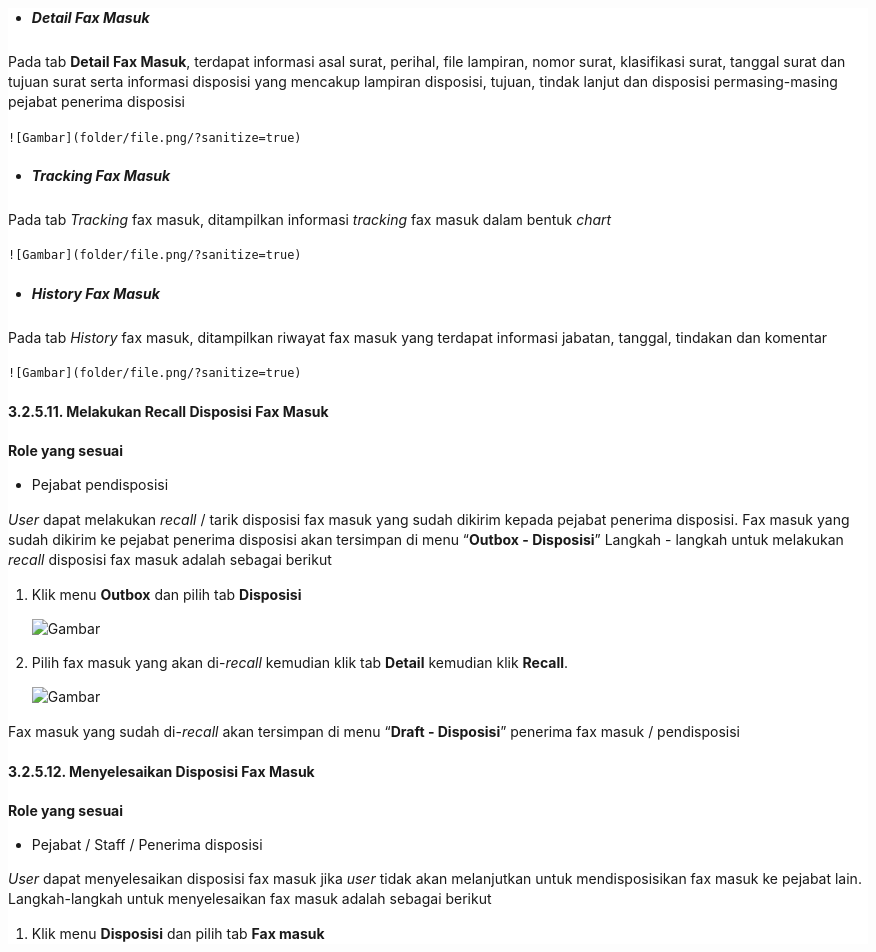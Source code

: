 - ##### **Detail Fax Masuk**

Pada tab **Detail Fax Masuk**, terdapat informasi asal surat, perihal, file lampiran, nomor surat, klasifikasi surat, tanggal surat dan tujuan surat serta informasi disposisi yang mencakup lampiran disposisi, tujuan, tindak lanjut dan disposisi permasing-masing pejabat penerima disposisi

    ![Gambar](folder/file.png/?sanitize=true)

- ##### **Tracking Fax Masuk**

Pada tab *Tracking* fax masuk, ditampilkan informasi *tracking* fax masuk dalam bentuk *chart*

    ![Gambar](folder/file.png/?sanitize=true)

- ##### **History Fax Masuk**

Pada tab *History* fax masuk, ditampilkan riwayat fax masuk yang terdapat informasi jabatan, tanggal, tindakan dan komentar

    ![Gambar](folder/file.png/?sanitize=true)





#### **3.2.5.11. Melakukan Recall Disposisi Fax Masuk**

**Role yang sesuai**

- Pejabat pendisposisi

*User* dapat melakukan *recall* / tarik disposisi fax masuk yang sudah dikirim kepada pejabat penerima disposisi. Fax masuk yang sudah dikirim ke pejabat penerima disposisi akan tersimpan di menu “**Outbox - Disposisi**” Langkah - langkah untuk melakukan *recall* disposisi fax masuk adalah sebagai berikut

1. Klik menu **Outbox** dan pilih tab **Disposisi**

    ![Gambar](folder/file.png/?sanitize=true)

2. Pilih fax masuk yang akan di-*recall* kemudian klik tab **Detail** kemudian klik **Recall**.

    ![Gambar](folder/file.png/?sanitize=true)

Fax masuk yang sudah di-*recall* akan tersimpan di menu “**Draft - Disposisi**” penerima fax masuk / pendisposisi





#### **3.2.5.12.  Menyelesaikan Disposisi Fax Masuk**

**Role yang sesuai**

- Pejabat / Staff / Penerima disposisi

*User* dapat menyelesaikan disposisi fax masuk jika *user* tidak akan melanjutkan untuk mendisposisikan fax masuk ke pejabat lain. Langkah-langkah untuk menyelesaikan fax masuk adalah sebagai berikut

1. Klik menu **Disposisi** dan pilih tab **Fax masuk**
